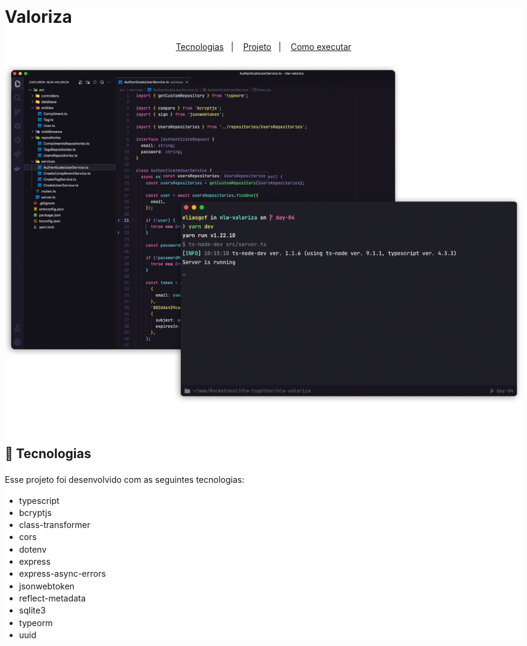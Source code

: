 <p align="center">
  <h1>Valoriza</h1>
</p>

<p align="center">
  <a href="#-tecnologias">Tecnologias</a>&nbsp;&nbsp;&nbsp;|&nbsp;&nbsp;&nbsp;
  <a href="#-projeto">Projeto</a>&nbsp;&nbsp;&nbsp;|&nbsp;&nbsp;&nbsp;
  <a href="#-Como executar">Como executar</a>
</p>

<p align="center">
  <img alt="Code" src=".github/capa.png" width="100%">
</p>

<br>

## 🚀 Tecnologias

Esse projeto foi desenvolvido com as seguintes tecnologias:
- typescript
- bcryptjs
- class-transformer
- cors
- dotenv
- express
- express-async-errors
- jsonwebtoken
- reflect-metadata
- sqlite3
- typeorm
- uuid
